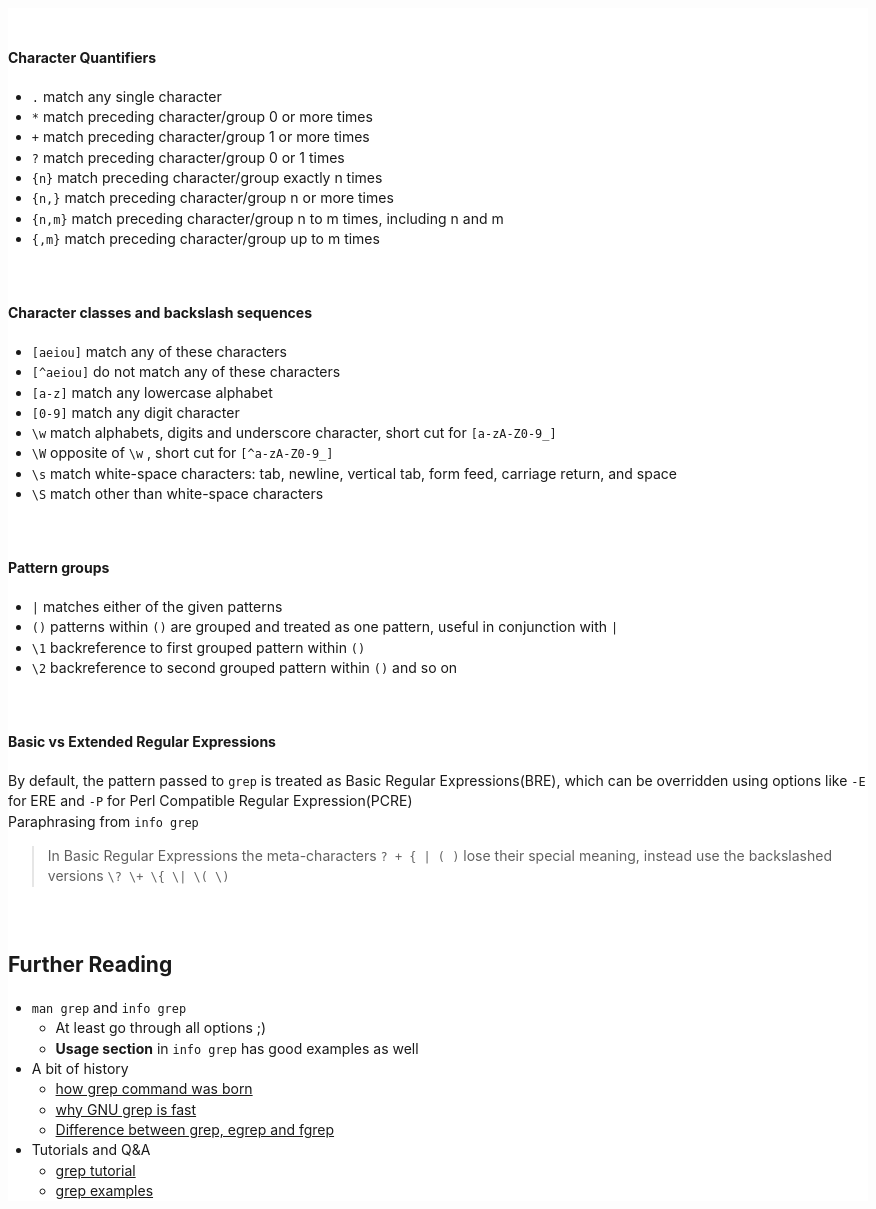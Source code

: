 <br>

#### <a name="character-quantifiers"></a>Character Quantifiers

* `.` match any single character
* `*` match preceding character/group 0 or more times
* `+` match preceding character/group 1 or more times
* `?` match preceding character/group 0 or 1 times
* `{n}` match preceding character/group exactly n times
* `{n,}` match preceding character/group n or more times
* `{n,m}` match preceding character/group n to m times, including n and m
* `{,m}` match preceding character/group up to m times

<br>

#### <a name="character-classes-and-backslash-sequences"></a>Character classes and backslash sequences

* `[aeiou]` match any of these characters
* `[^aeiou]` do not match any of these characters
* `[a-z]` match any lowercase alphabet
* `[0-9]` match any digit character
* `\w` match alphabets, digits and underscore character, short cut for `[a-zA-Z0-9_]`
* `\W` opposite of `\w` , short cut for `[^a-zA-Z0-9_]`
* `\s` match white-space characters: tab, newline, vertical tab, form feed, carriage return, and space
* `\S` match other than white-space characters

<br>

#### <a name="pattern-groups"></a>Pattern groups

* `|` matches either of the given patterns
* `()` patterns within `()` are grouped and treated as one pattern, useful in conjunction with `|`
* `\1` backreference to first grouped pattern within `()`
* `\2` backreference to second grouped pattern within `()` and so on

<br>

#### <a name="basic-vs-extended-regular-expressions"></a>Basic vs Extended Regular Expressions

By default, the pattern passed to `grep` is treated as Basic Regular Expressions(BRE), which can be overridden using options like `-E` for ERE and `-P` for Perl Compatible Regular Expression(PCRE)  
Paraphrasing from `info grep`

>In Basic Regular Expressions the meta-characters `? + { | ( )` lose their special meaning, instead use the backslashed versions `\? \+ \{ \| \( \)`

<br>

## <a name="further-reading"></a>Further Reading

* `man grep` and `info grep`
    * At least go through all options ;)
    * **Usage section** in `info grep` has good examples as well
* A bit of history
    * [how grep command was born](https://medium.com/@rualthanzauva/grep-was-a-private-command-of-mine-for-quite-a-while-before-i-made-it-public-ken-thompson-a40e24a5ef48)
    * [why GNU grep is fast](https://lists.freebsd.org/pipermail/freebsd-current/2010-August/019310.html)
    * [Difference between grep, egrep and fgrep](https://unix.stackexchange.com/questions/17949/what-is-the-difference-between-grep-egrep-and-fgrep)
* Tutorials and Q&A
    * [grep tutorial](http://www.panix.com/~elflord/unix/grep.html)
    * [grep examples](http://alvinalexander.com/unix/edu/examples/grep.shtml)